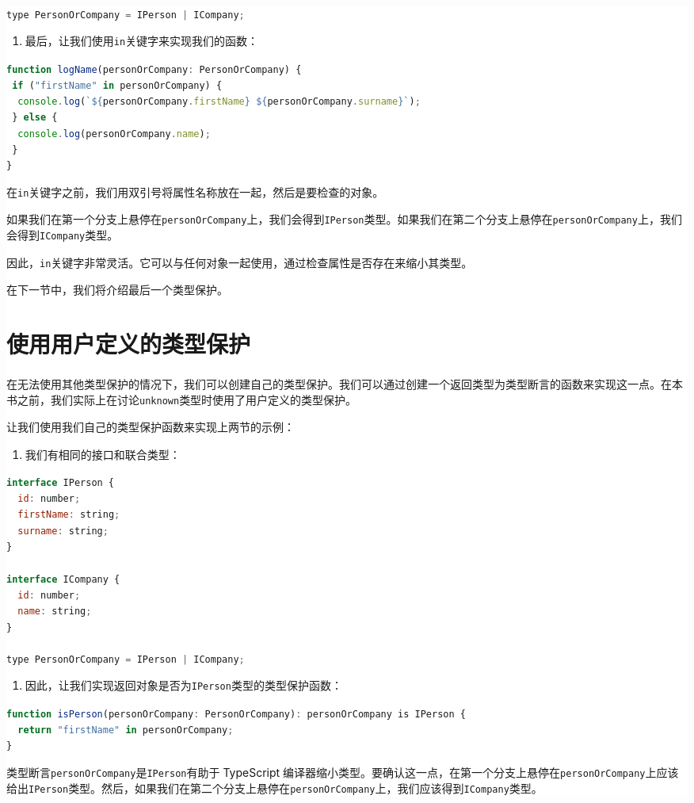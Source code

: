 ```jsx
type PersonOrCompany = IPerson | ICompany;
```

1.  最后，让我们使用`in`关键字来实现我们的函数：

```jsx
function logName(personOrCompany: PersonOrCompany) {
 if ("firstName" in personOrCompany) {
  console.log(`${personOrCompany.firstName} ${personOrCompany.surname}`);
 } else {
  console.log(personOrCompany.name);
 }
}
```

在`in`关键字之前，我们用双引号将属性名称放在一起，然后是要检查的对象。

如果我们在第一个分支上悬停在`personOrCompany`上，我们会得到`IPerson`类型。如果我们在第二个分支上悬停在`personOrCompany`上，我们会得到`ICompany`类型。

因此，`in`关键字非常灵活。它可以与任何对象一起使用，通过检查属性是否存在来缩小其类型。

在下一节中，我们将介绍最后一个类型保护。

# 使用用户定义的类型保护

在无法使用其他类型保护的情况下，我们可以创建自己的类型保护。我们可以通过创建一个返回类型为类型断言的函数来实现这一点。在本书之前，我们实际上在讨论`unknown`类型时使用了用户定义的类型保护。

让我们使用我们自己的类型保护函数来实现上两节的示例：

1.  我们有相同的接口和联合类型：

```jsx
interface IPerson {
  id: number;
  firstName: string;
  surname: string;
}

interface ICompany {
  id: number;
  name: string;
}

type PersonOrCompany = IPerson | ICompany;
```

1.  因此，让我们实现返回对象是否为`IPerson`类型的类型保护函数：

```jsx
function isPerson(personOrCompany: PersonOrCompany): personOrCompany is IPerson {
  return "firstName" in personOrCompany;
}
```

类型断言`personOrCompany`是`IPerson`有助于 TypeScript 编译器缩小类型。要确认这一点，在第一个分支上悬停在`personOrCompany`上应该给出`IPerson`类型。然后，如果我们在第二个分支上悬停在`personOrCompany`上，我们应该得到`ICompany`类型。
